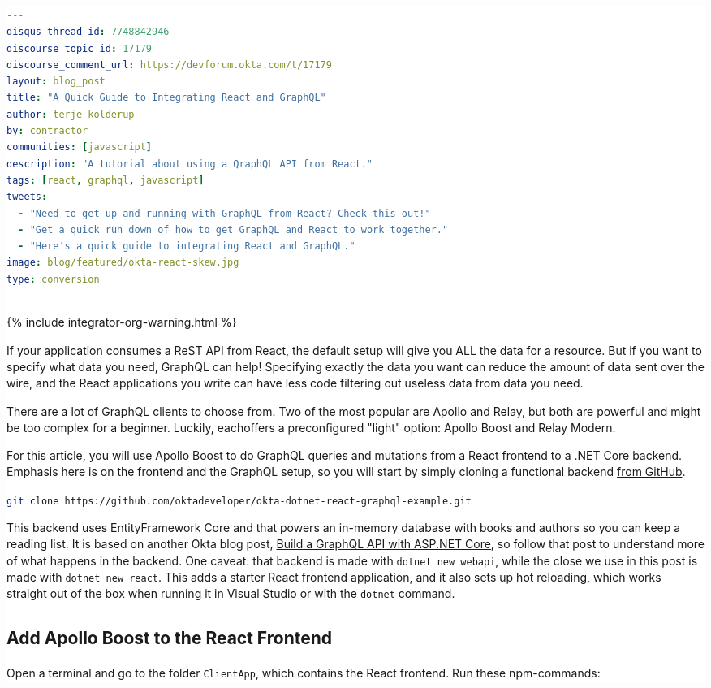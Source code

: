 ```yaml
---
disqus_thread_id: 7748842946
discourse_topic_id: 17179
discourse_comment_url: https://devforum.okta.com/t/17179
layout: blog_post
title: "A Quick Guide to Integrating React and GraphQL"
author: terje-kolderup
by: contractor
communities: [javascript]
description: "A tutorial about using a QraphQL API from React."
tags: [react, graphql, javascript]
tweets:
  - "Need to get up and running with GraphQL from React? Check this out!"
  - "Get a quick run down of how to get GraphQL and React to work together."
  - "Here's a quick guide to integrating React and GraphQL."
image: blog/featured/okta-react-skew.jpg
type: conversion
---
```


{% include integrator-org-warning.html %}

If your application consumes a ReST API from React, the default setup will give you ALL the data for a resource. But if you want to specify what data you need, GraphQL can help! Specifying exactly the data you want can reduce the amount of data sent over the wire, and the React applications you write can have less code filtering out useless data from data you need.

There are a lot of GraphQL clients to choose from. Two of the most popular are Apollo and Relay, but both are powerful and might be too complex for a beginner. Luckily, eachoffers a preconfigured "light" option: Apollo Boost and Relay Modern.

For this article, you will use Apollo Boost to do GraphQL queries and mutations from a React frontend to a .NET Core backend. Emphasis here is on the frontend and the GraphQL setup, so you will start by simply cloning a functional backend [from GitHub](https://github.com/oktadeveloper/okta-dotnet-react-graphql-example).

```sh
git clone https://github.com/oktadeveloper/okta-dotnet-react-graphql-example.git
```

This backend uses EntityFramework Core and that powers  an in-memory database with books and authors so you can keep a reading list. It is based on another Okta blog post, [Build a GraphQL API with ASP.NET Core](/blog/2019/04/16/graphql-api-with-aspnetcore), so follow that post to understand more of what happens in the backend. One caveat: that backend is made with `dotnet new webapi`, while the close we use in this post is made with `dotnet new react`. This adds a starter React frontend application, and it also sets up hot reloading, which works straight out of the box when running it in Visual Studio or with the `dotnet` command.

## Add Apollo Boost to the React Frontend

Open a terminal and go to the folder `ClientApp`, which contains the React frontend. Run these npm-commands:
